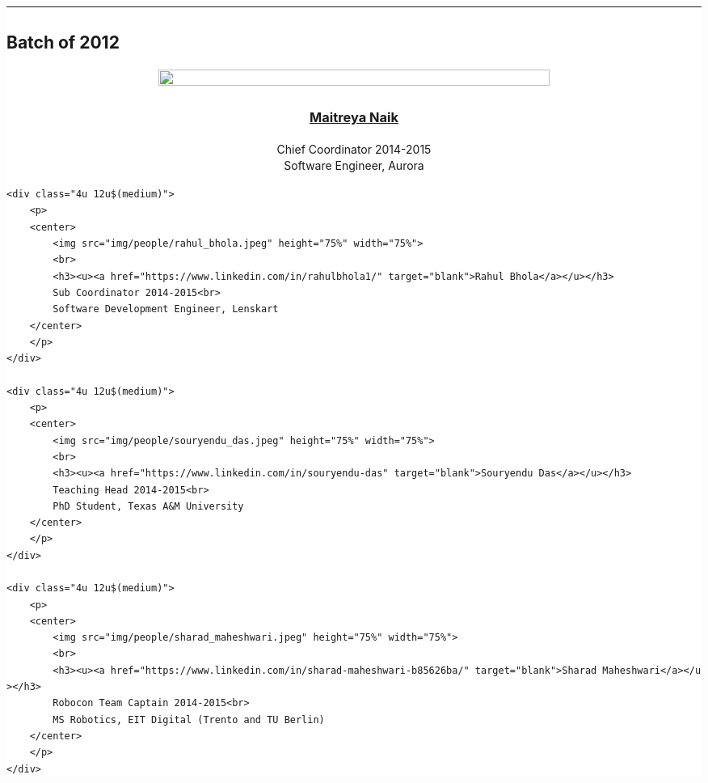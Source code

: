 <hr class="major">

<h2> Batch of 2012 </h2>

<div class="row">
	<div class="4u 12u$(medium)">
		<p>
		<center>
			<img src="img/people/maitreya_naik.jpeg" height="75%" width="75%">
			<br>
			<h3><u><a href="https://www.linkedin.com/in/maitreyanaik/" target="blank">Maitreya Naik</a></u></h3>
			Chief Coordinator 2014-2015<br>
			Software Engineer, Aurora
		</center>
		</p>
	</div>

	<div class="4u 12u$(medium)">
		<p>
		<center>
			<img src="img/people/rahul_bhola.jpeg" height="75%" width="75%">
			<br>
			<h3><u><a href="https://www.linkedin.com/in/rahulbhola1/" target="blank">Rahul Bhola</a></u></h3>
			Sub Coordinator 2014-2015<br>
			Software Development Engineer, Lenskart
		</center>
		</p>
	</div>

	<div class="4u 12u$(medium)">
		<p>
		<center>
			<img src="img/people/souryendu_das.jpeg" height="75%" width="75%">
			<br>
			<h3><u><a href="https://www.linkedin.com/in/souryendu-das" target="blank">Souryendu Das</a></u></h3>
			Teaching Head 2014-2015<br>
			PhD Student, Texas A&M University
		</center>
		</p>
	</div>

	<div class="4u 12u$(medium)">
		<p>
		<center>
			<img src="img/people/sharad_maheshwari.jpeg" height="75%" width="75%">
			<br>
			<h3><u><a href="https://www.linkedin.com/in/sharad-maheshwari-b85626ba/" target="blank">Sharad Maheshwari</a></u></h3>
			Robocon Team Captain 2014-2015<br>
			MS Robotics, EIT Digital (Trento and TU Berlin)
		</center>
		</p>
	</div>
